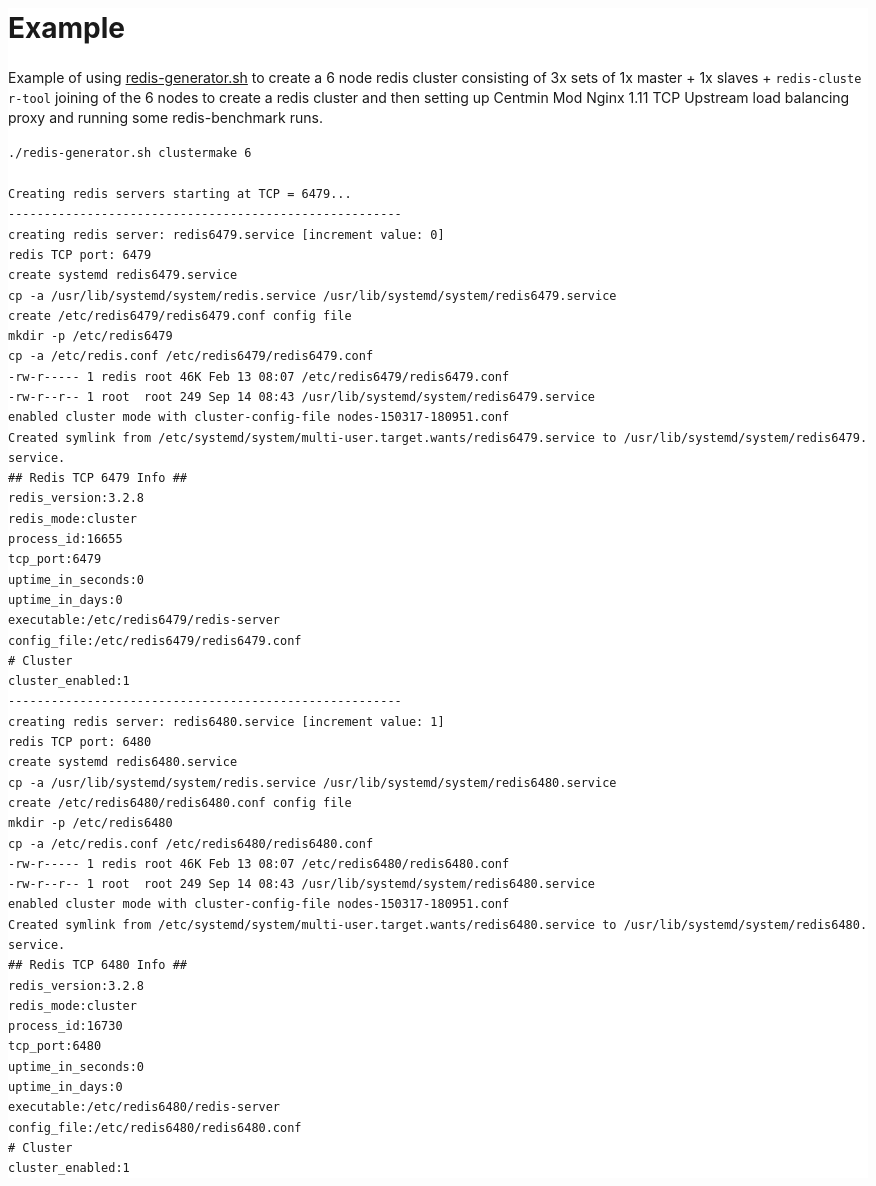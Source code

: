 Example
=========

Example of using [redis-generator.sh](https://github.com/centminmod/centminmod-redis) to create a 6 node redis cluster consisting of 3x sets of 1x master + 1x slaves + `redis-cluster-tool` joining of the 6 nodes to create a redis cluster and then setting up Centmin Mod Nginx 1.11 TCP Upstream load balancing proxy and running some redis-benchmark runs.

    ./redis-generator.sh clustermake 6
    
    Creating redis servers starting at TCP = 6479...
    -------------------------------------------------------
    creating redis server: redis6479.service [increment value: 0]
    redis TCP port: 6479
    create systemd redis6479.service
    cp -a /usr/lib/systemd/system/redis.service /usr/lib/systemd/system/redis6479.service
    create /etc/redis6479/redis6479.conf config file
    mkdir -p /etc/redis6479
    cp -a /etc/redis.conf /etc/redis6479/redis6479.conf
    -rw-r----- 1 redis root 46K Feb 13 08:07 /etc/redis6479/redis6479.conf
    -rw-r--r-- 1 root  root 249 Sep 14 08:43 /usr/lib/systemd/system/redis6479.service
    enabled cluster mode with cluster-config-file nodes-150317-180951.conf
    Created symlink from /etc/systemd/system/multi-user.target.wants/redis6479.service to /usr/lib/systemd/system/redis6479.service.
    ## Redis TCP 6479 Info ##
    redis_version:3.2.8
    redis_mode:cluster
    process_id:16655
    tcp_port:6479
    uptime_in_seconds:0
    uptime_in_days:0
    executable:/etc/redis6479/redis-server
    config_file:/etc/redis6479/redis6479.conf
    # Cluster
    cluster_enabled:1
    -------------------------------------------------------
    creating redis server: redis6480.service [increment value: 1]
    redis TCP port: 6480
    create systemd redis6480.service
    cp -a /usr/lib/systemd/system/redis.service /usr/lib/systemd/system/redis6480.service
    create /etc/redis6480/redis6480.conf config file
    mkdir -p /etc/redis6480
    cp -a /etc/redis.conf /etc/redis6480/redis6480.conf
    -rw-r----- 1 redis root 46K Feb 13 08:07 /etc/redis6480/redis6480.conf
    -rw-r--r-- 1 root  root 249 Sep 14 08:43 /usr/lib/systemd/system/redis6480.service
    enabled cluster mode with cluster-config-file nodes-150317-180951.conf
    Created symlink from /etc/systemd/system/multi-user.target.wants/redis6480.service to /usr/lib/systemd/system/redis6480.service.
    ## Redis TCP 6480 Info ##
    redis_version:3.2.8
    redis_mode:cluster
    process_id:16730
    tcp_port:6480
    uptime_in_seconds:0
    uptime_in_days:0
    executable:/etc/redis6480/redis-server
    config_file:/etc/redis6480/redis6480.conf
    # Cluster
    cluster_enabled:1